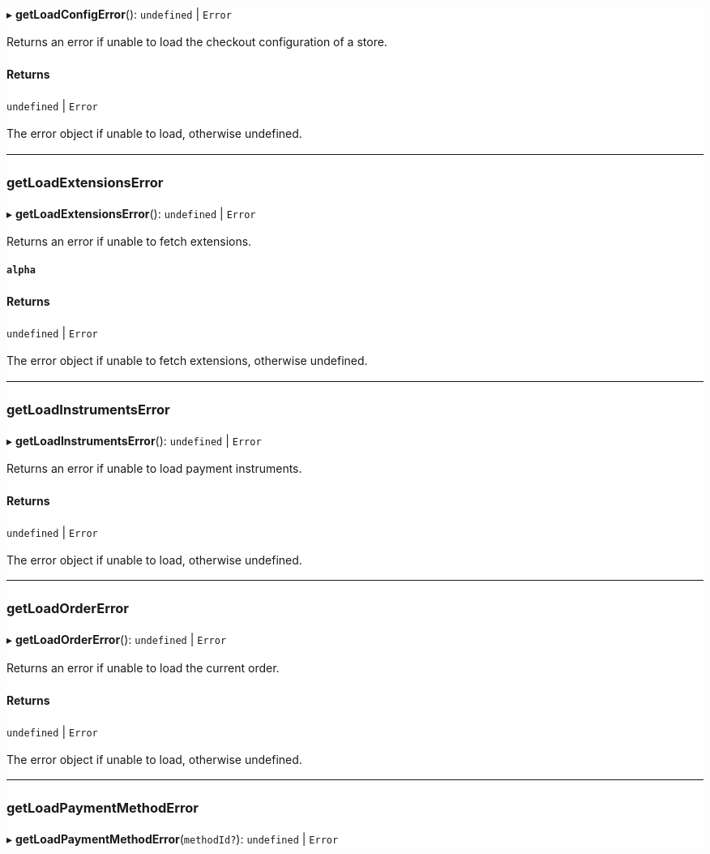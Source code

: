 ▸ **getLoadConfigError**(): `undefined` \| `Error`

Returns an error if unable to load the checkout configuration of a store.

#### Returns

`undefined` \| `Error`

The error object if unable to load, otherwise undefined.

___

### getLoadExtensionsError

▸ **getLoadExtensionsError**(): `undefined` \| `Error`

Returns an error if unable to fetch extensions.

**`alpha`**

#### Returns

`undefined` \| `Error`

The error object if unable to fetch extensions, otherwise undefined.

___

### getLoadInstrumentsError

▸ **getLoadInstrumentsError**(): `undefined` \| `Error`

Returns an error if unable to load payment instruments.

#### Returns

`undefined` \| `Error`

The error object if unable to load, otherwise undefined.

___

### getLoadOrderError

▸ **getLoadOrderError**(): `undefined` \| `Error`

Returns an error if unable to load the current order.

#### Returns

`undefined` \| `Error`

The error object if unable to load, otherwise undefined.

___

### getLoadPaymentMethodError

▸ **getLoadPaymentMethodError**(`methodId?`): `undefined` \| `Error`
